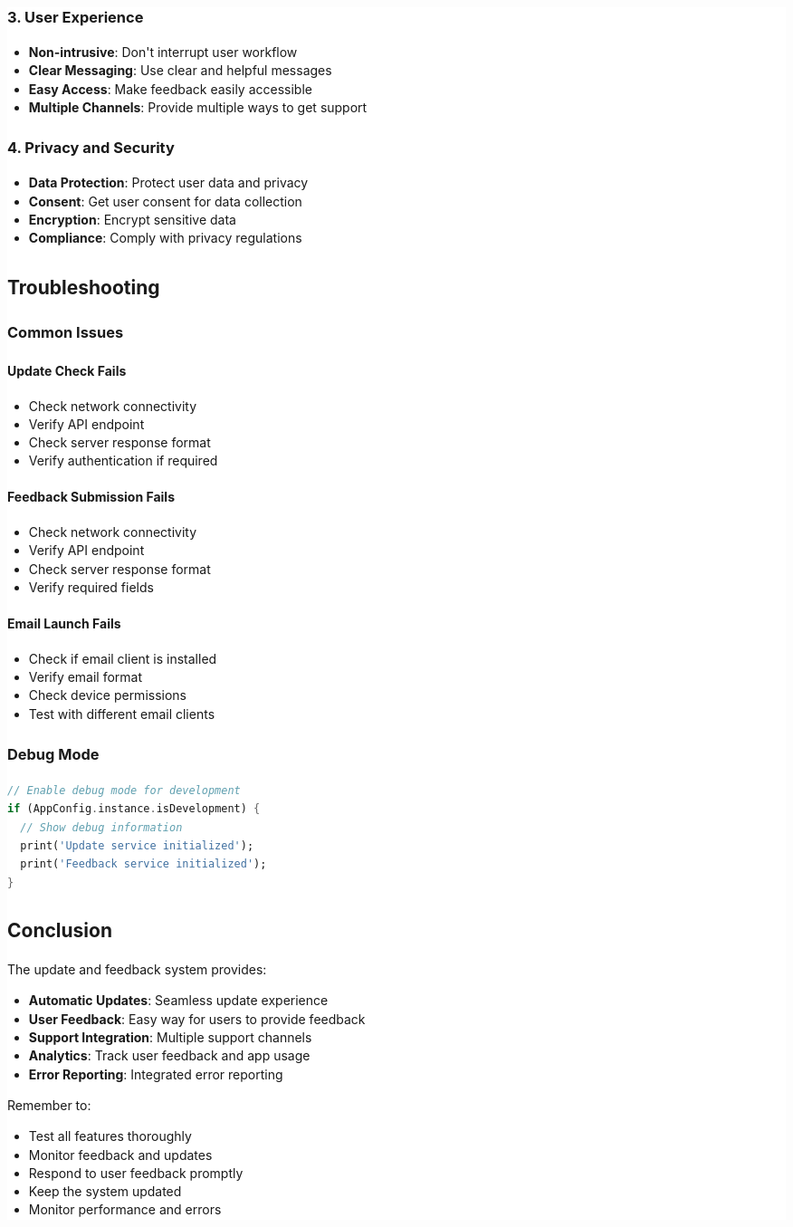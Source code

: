 ### 3. User Experience
- **Non-intrusive**: Don't interrupt user workflow
- **Clear Messaging**: Use clear and helpful messages
- **Easy Access**: Make feedback easily accessible
- **Multiple Channels**: Provide multiple ways to get support

### 4. Privacy and Security
- **Data Protection**: Protect user data and privacy
- **Consent**: Get user consent for data collection
- **Encryption**: Encrypt sensitive data
- **Compliance**: Comply with privacy regulations

## Troubleshooting

### Common Issues

#### Update Check Fails
- Check network connectivity
- Verify API endpoint
- Check server response format
- Verify authentication if required

#### Feedback Submission Fails
- Check network connectivity
- Verify API endpoint
- Check server response format
- Verify required fields

#### Email Launch Fails
- Check if email client is installed
- Verify email format
- Check device permissions
- Test with different email clients

### Debug Mode
```dart
// Enable debug mode for development
if (AppConfig.instance.isDevelopment) {
  // Show debug information
  print('Update service initialized');
  print('Feedback service initialized');
}
```

## Conclusion

The update and feedback system provides:

- **Automatic Updates**: Seamless update experience
- **User Feedback**: Easy way for users to provide feedback
- **Support Integration**: Multiple support channels
- **Analytics**: Track user feedback and app usage
- **Error Reporting**: Integrated error reporting

Remember to:
- Test all features thoroughly
- Monitor feedback and updates
- Respond to user feedback promptly
- Keep the system updated
- Monitor performance and errors
